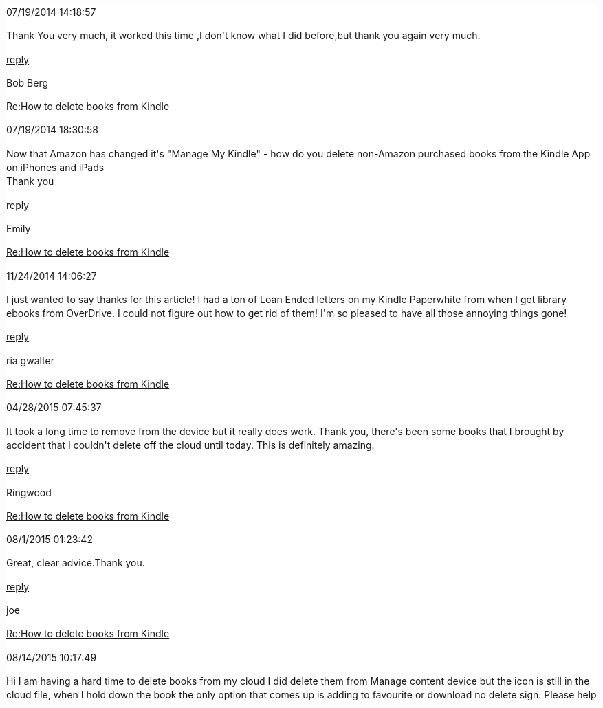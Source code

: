 07/19/2014 14:18:57

Thank You very much, it worked this time ,I don't know what I did before,but thank you again very much.

[reply](https://tools.techidaily.com/epubor/products/) 

Bob Berg

[Re:How to delete books from Kindle](https://tools.techidaily.com/epubor/products/)

07/19/2014 18:30:58

Now that Amazon has changed it's "Manage My Kindle" - how do you delete non-Amazon purchased books from the Kindle App on iPhones and iPads   
 Thank you

[reply](https://tools.techidaily.com/epubor/products/) 

Emily

[Re:How to delete books from Kindle](https://tools.techidaily.com/epubor/products/)

11/24/2014 14:06:27

I just wanted to say thanks for this article! I had a ton of Loan Ended letters on my Kindle Paperwhite from when I get library ebooks from OverDrive. I could not figure out how to get rid of them! I'm so pleased to have all those annoying things gone! 

[reply](https://tools.techidaily.com/epubor/products/) 

ria gwalter

[Re:How to delete books from Kindle](https://tools.techidaily.com/epubor/products/)

04/28/2015 07:45:37

It took a long time to remove from the device but it really does work. Thank you, there's been some books that I brought by accident that I couldn't delete off the cloud until today. This is definitely amazing.

[reply](https://tools.techidaily.com/epubor/products/) 

Ringwood

[Re:How to delete books from Kindle](https://tools.techidaily.com/epubor/products/)

08/1/2015 01:23:42

Great, clear advice.Thank you.

[reply](https://tools.techidaily.com/epubor/products/) 

joe

[Re:How to delete books from Kindle](https://tools.techidaily.com/epubor/products/)

08/14/2015 10:17:49

Hi I am having a hard time to delete books from my cloud I did delete them from Manage content device but the icon is still in the cloud file, when I hold down the book the only option that comes up is adding to favourite or download no delete sign. Please help 
